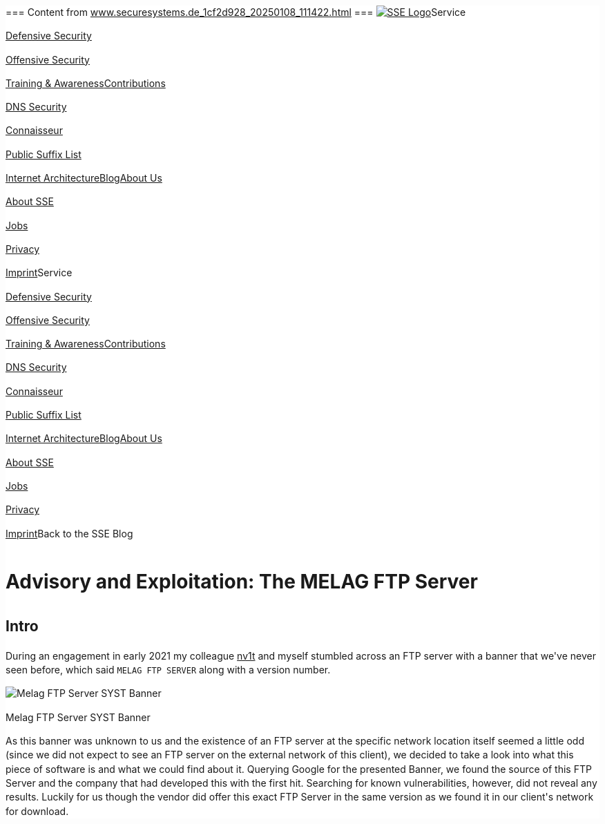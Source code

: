 === Content from www.securesystems.de_1cf2d928_20250108_111422.html ===
[![SSE Logo](/images/sse-logo.svg "SSE Logo")](/)Service

[Defensive Security](/defensive-security-services/)

[Offensive Security](/offensive-security-services/)

[Training & Awareness](/training/)[Contributions](/engineering-and-contributions/)

[DNS Security](/dns-security/)

[Connaisseur](/connaisseur/)

[Public Suffix List](/public-suffix-list/)

[Internet Architecture](/internet-architecture/)[Blog](/blog/)[About Us](/about-us/)

[About SSE](/about-us/)

[Jobs](/jobs/)

[Privacy](/privacy/)

[Imprint](/imprint/)Service

[Defensive Security](/defensive-security-services/)

[Offensive Security](/offensive-security-services/)

[Training & Awareness](/training/)[Contributions](/engineering-and-contributions/)

[DNS Security](/dns-security/)

[Connaisseur](/connaisseur/)

[Public Suffix List](/public-suffix-list/)

[Internet Architecture](/internet-architecture/)[Blog](/blog/)[About Us](/about-us/)

[About SSE](/about-us/)

[Jobs](/jobs/)

[Privacy](/privacy/)

[Imprint](/imprint/)Back to the SSE Blog
# Advisory and Exploitation: The MELAG FTP Server

## Intro

During an engagement in early 2021 my colleague [nv1t](https://twitter.com/nv1t) and myself stumbled across an FTP server with a banner that we've never seen before, which said `MELAG FTP SERVER` along with a version number.

![Melag FTP Server SYST Banner](/images/blog/advisory-and-exploitation-the-melag-ftp-server/img/2022-04-04_10-56.png)

Melag FTP Server SYST Banner

As this banner was unknown to us and the existence of an FTP server at the specific network location itself seemed a little odd (since we did not expect to see an FTP server on the external network of this client), we decided to take a look into what this piece of software is and what we could find about it.
Querying Google for the presented Banner, we found the source of this FTP Server and the company that had developed this with the first hit. Searching for known vulnerabilities, however, did not reveal any results. Luckily for us though the vendor did offer this exact FTP Server in the same version as we found it in our client's network for download.

